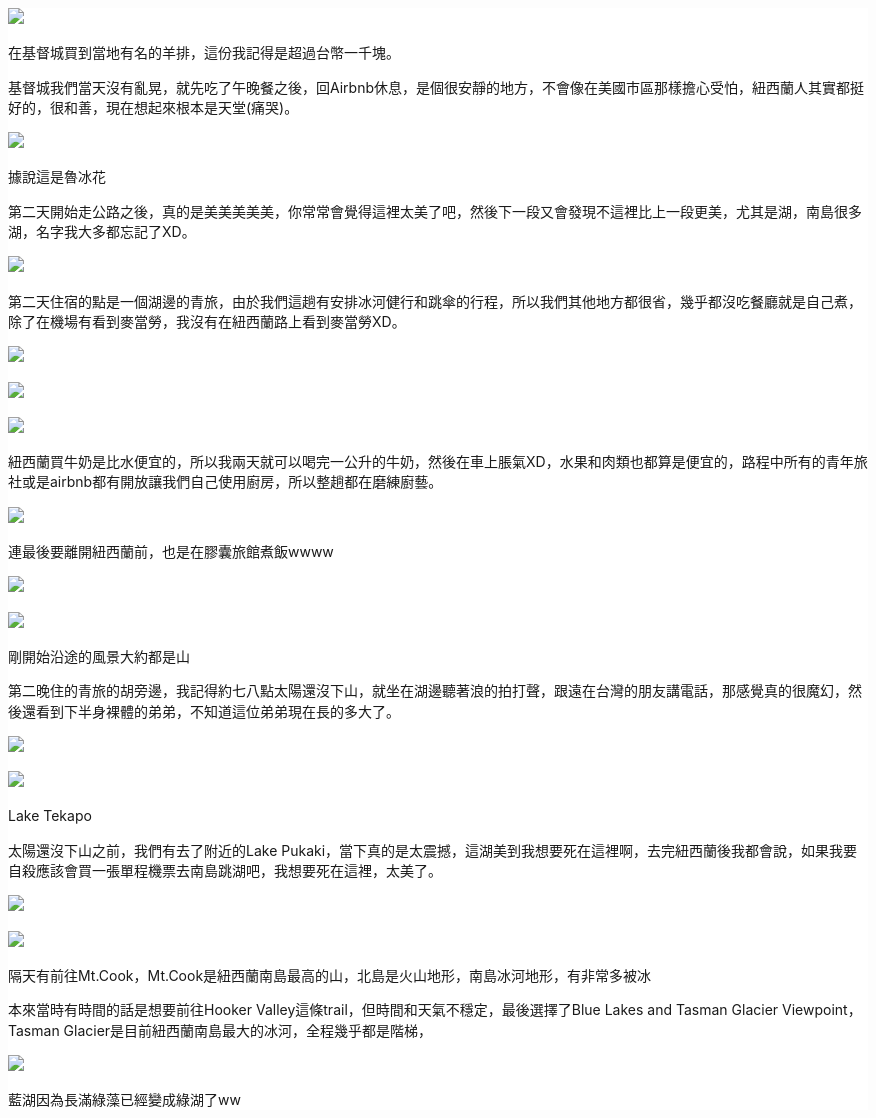 ![](https://cdn-images-1.medium.com/max/800/1*8RRuW1Okn-8EAr0tYAdWFA.jpeg)
<figcaption>在基督城買到當地有名的羊排，這份我記得是超過台幣一千塊。</figcaption>

基督城我們當天沒有亂晃，就先吃了午晚餐之後，回Airbnb休息，是個很安靜的地方，不會像在美國市區那樣擔心受怕，紐西蘭人其實都挺好的，很和善，現在想起來根本是天堂(痛哭)。

![](https://cdn-images-1.medium.com/max/1200/1*pDY9t7oT_1cnYGbJ-qLq7g.jpeg)
<figcaption>據說這是魯冰花</figcaption>

第二天開始走公路之後，真的是美美美美美，你常常會覺得這裡太美了吧，然後下一段又會發現不這裡比上一段更美，尤其是湖，南島很多湖，名字我大多都忘記了XD。

![](https://cdn-images-1.medium.com/max/1200/1*F2urQ9VqMC1ceqX45Siusw.jpeg)

第二天住宿的點是一個湖邊的青旅，由於我們這趟有安排冰河健行和跳傘的行程，所以我們其他地方都很省，幾乎都沒吃餐廳就是自己煮，除了在機場有看到麥當勞，我沒有在紐西蘭路上看到麥當勞XD。

![](https://cdn-images-1.medium.com/max/400/1*OS3SJAy9p-8nA_2hI2cC7A.jpeg)

![](https://cdn-images-1.medium.com/max/400/1*HYxennhNnmzTMOv5NlAcGA.jpeg)

![](https://cdn-images-1.medium.com/max/400/1*009qb0WksNH52ybiDrCm1A.jpeg)

紐西蘭買牛奶是比水便宜的，所以我兩天就可以喝完一公升的牛奶，然後在車上脹氣XD，水果和肉類也都算是便宜的，路程中所有的青年旅社或是airbnb都有開放讓我們自己使用廚房，所以整趟都在磨練廚藝。

![](https://cdn-images-1.medium.com/max/800/1*hmnZYB1xY1Ifo5Y5_rWswA.jpeg)
<figcaption>連最後要離開紐西蘭前，也是在膠囊旅館煮飯wwww</figcaption>

![](https://cdn-images-1.medium.com/max/600/1*0VNiDN9b5AhgZY9AhDEwPQ.jpeg)

![](https://cdn-images-1.medium.com/max/600/1*pgBvMwMAd8wb0KnN2WQpYw.jpeg)
<figcaption>剛開始沿途的風景大約都是山</figcaption>

第二晚住的青旅的胡旁邊，我記得約七八點太陽還沒下山，就坐在湖邊聽著浪的拍打聲，跟遠在台灣的朋友講電話，那感覺真的很魔幻，然後還看到下半身裸體的弟弟，不知道這位弟弟現在長的多大了。

![](https://cdn-images-1.medium.com/max/800/1*cObn8n7MpOoaTQJyp1-J_Q.jpeg)

![](https://cdn-images-1.medium.com/max/400/1*RU1jv4W2oN0Yet2C2vH1WQ.jpeg)
<figcaption>Lake Tekapo</figcaption>

太陽還沒下山之前，我們有去了附近的Lake
Pukaki，當下真的是太震撼，這湖美到我想要死在這裡啊，去完紐西蘭後我都會說，如果我要自殺應該會買一張單程機票去南島跳湖吧，我想要死在這裡，太美了。

![](https://cdn-images-1.medium.com/max/1200/1*DSNUXz9zfc6HIiUjAMlHqg.jpeg)

![](https://cdn-images-1.medium.com/max/1200/1*zsTuhq-ytlhcBibH5yM5lw.jpeg)


隔天有前往Mt.Cook，Mt.Cook是紐西蘭南島最高的山，北島是火山地形，南島冰河地形，有非常多被冰

本來當時有時間的話是想要前往Hooker Valley這條trail，但時間和天氣不穩定，最後選擇了Blue Lakes and Tasman Glacier Viewpoint，Tasman Glacier是目前紐西蘭南島最大的冰河，全程幾乎都是階梯，

![](https://cdn-images-1.medium.com/max/800/1*sziKbQUlvM9M7ov_3auBVw.jpeg)
<figcaption>藍湖因為長滿綠藻已經變成綠湖了ww</figcaption>
